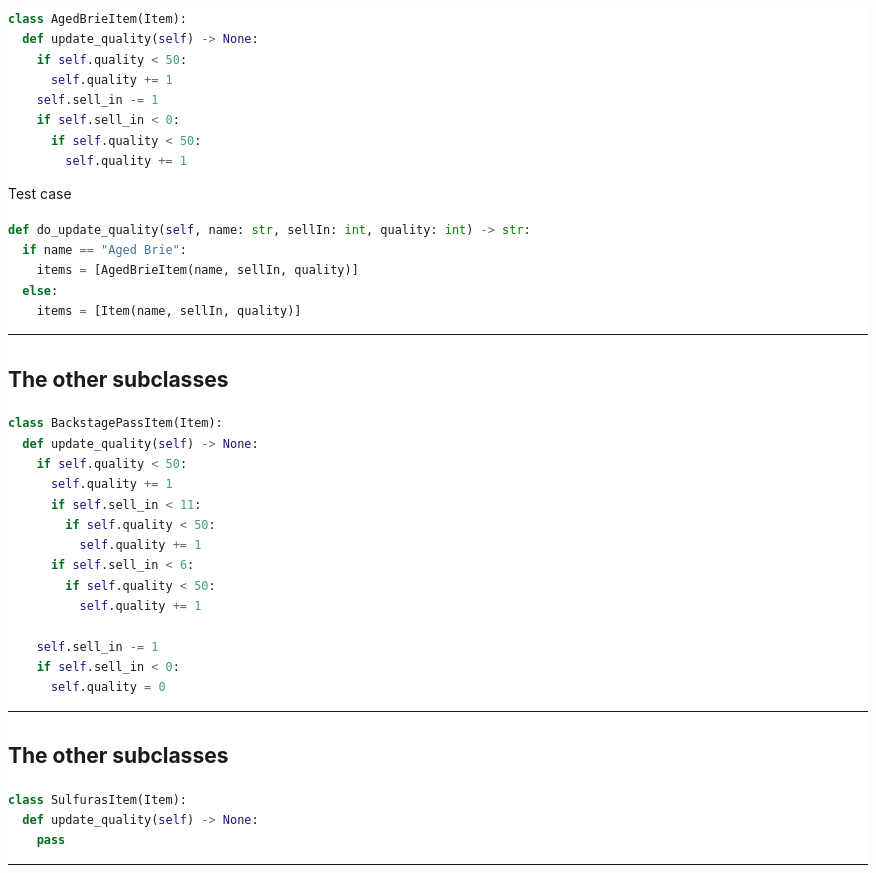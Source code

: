 ```python
class AgedBrieItem(Item):
  def update_quality(self) -> None:
    if self.quality < 50:
      self.quality += 1
    self.sell_in -= 1
    if self.sell_in < 0:
      if self.quality < 50:
        self.quality += 1
```

Test case

```python
def do_update_quality(self, name: str, sellIn: int, quality: int) -> str:
  if name == "Aged Brie":
    items = [AgedBrieItem(name, sellIn, quality)]
  else:
    items = [Item(name, sellIn, quality)]
```

---

## The other subclasses

```python
class BackstagePassItem(Item):
  def update_quality(self) -> None:
    if self.quality < 50:
      self.quality += 1
      if self.sell_in < 11:
        if self.quality < 50:
          self.quality += 1
      if self.sell_in < 6:
        if self.quality < 50:
          self.quality += 1

    self.sell_in -= 1
    if self.sell_in < 0:
      self.quality = 0
```

---

## The other subclasses

```python
class SulfurasItem(Item):
  def update_quality(self) -> None:
    pass
```

---

